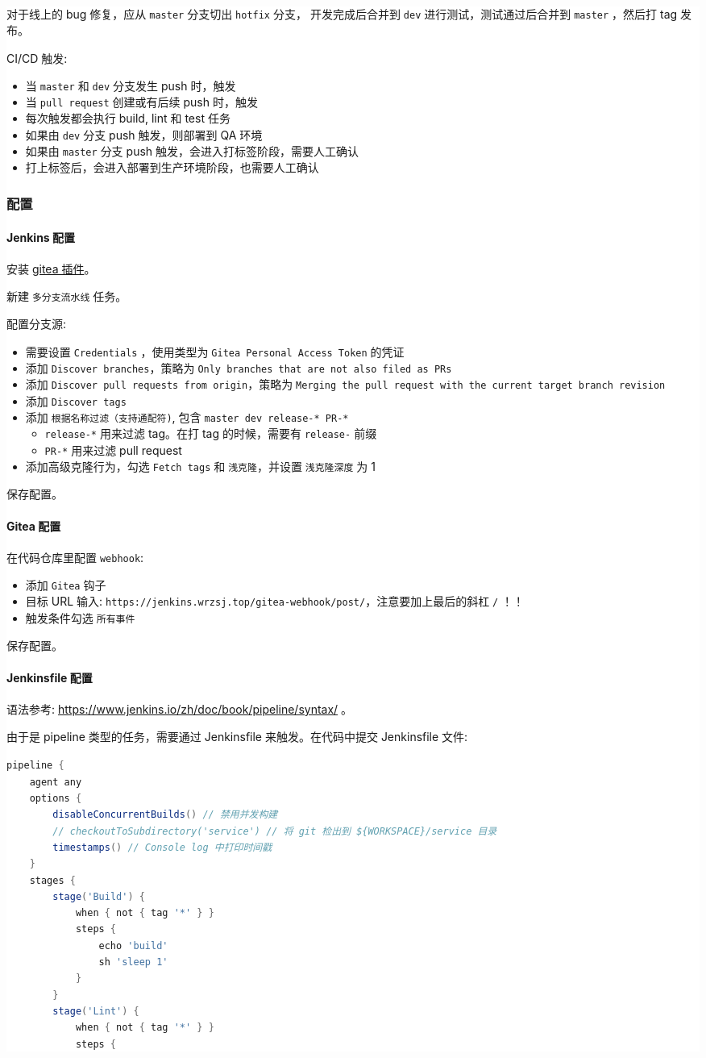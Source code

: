 对于线上的 bug 修复，应从 `master` 分支切出 `hotfix` 分支，
开发完成后合并到 `dev` 进行测试，测试通过后合并到 `master` ，然后打 tag 发布。

CI/CD 触发:

- 当 `master` 和 `dev` 分支发生 push 时，触发
- 当 `pull request` 创建或有后续 push 时，触发
- 每次触发都会执行 build, lint 和 test 任务
- 如果由 `dev` 分支 push 触发，则部署到 QA 环境
- 如果由 `master` 分支 push 触发，会进入打标签阶段，需要人工确认
- 打上标签后，会进入部署到生产环境阶段，也需要人工确认

### 配置

#### Jenkins 配置

安装 [gitea 插件](https://plugins.jenkins.io/gitea/)。

新建 `多分支流水线` 任务。

配置分支源:

- 需要设置 `Credentials` ，使用类型为 `Gitea Personal Access Token` 的凭证
- 添加 `Discover branches`，策略为 `Only branches that are not also filed as PRs`
- 添加 `Discover pull requests from origin`，策略为 `Merging the pull request with the current target branch revision`
- 添加 `Discover tags`
- 添加 `根据名称过滤（支持通配符)`, 包含 `master dev release-* PR-*`
  - `release-*` 用来过滤 tag。在打 tag 的时候，需要有 `release-` 前缀
  - `PR-*` 用来过滤 pull request
- 添加高级克隆行为，勾选 `Fetch tags` 和 `浅克隆`，并设置 `浅克隆深度` 为 1

保存配置。

#### Gitea 配置

在代码仓库里配置 `webhook`:

- 添加 `Gitea` 钩子
- 目标 URL 输入: `https://jenkins.wrzsj.top/gitea-webhook/post/`，注意要加上最后的斜杠 `/` ！！
- 触发条件勾选 `所有事件`

保存配置。

#### Jenkinsfile 配置

语法参考: https://www.jenkins.io/zh/doc/book/pipeline/syntax/ 。

由于是 pipeline 类型的任务，需要通过 Jenkinsfile 来触发。在代码中提交 Jenkinsfile 文件:

```groovy
pipeline {
    agent any
    options {
        disableConcurrentBuilds() // 禁用并发构建
        // checkoutToSubdirectory('service') // 将 git 检出到 ${WORKSPACE}/service 目录
        timestamps() // Console log 中打印时间戳
    }
    stages {
        stage('Build') {
            when { not { tag '*' } }
            steps {
                echo 'build'
                sh 'sleep 1'
            }
        }
        stage('Lint') {
            when { not { tag '*' } }
            steps {
```